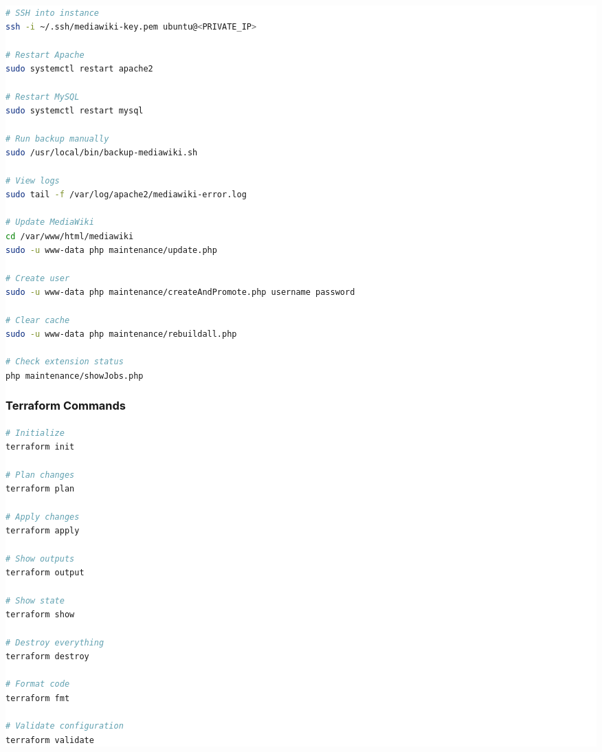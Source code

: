 ```bash
# SSH into instance
ssh -i ~/.ssh/mediawiki-key.pem ubuntu@<PRIVATE_IP>

# Restart Apache
sudo systemctl restart apache2

# Restart MySQL
sudo systemctl restart mysql

# Run backup manually
sudo /usr/local/bin/backup-mediawiki.sh

# View logs
sudo tail -f /var/log/apache2/mediawiki-error.log

# Update MediaWiki
cd /var/www/html/mediawiki
sudo -u www-data php maintenance/update.php

# Create user
sudo -u www-data php maintenance/createAndPromote.php username password

# Clear cache
sudo -u www-data php maintenance/rebuildall.php

# Check extension status
php maintenance/showJobs.php
```

### Terraform Commands

```bash
# Initialize
terraform init

# Plan changes
terraform plan

# Apply changes
terraform apply

# Show outputs
terraform output

# Show state
terraform show

# Destroy everything
terraform destroy

# Format code
terraform fmt

# Validate configuration
terraform validate
```
